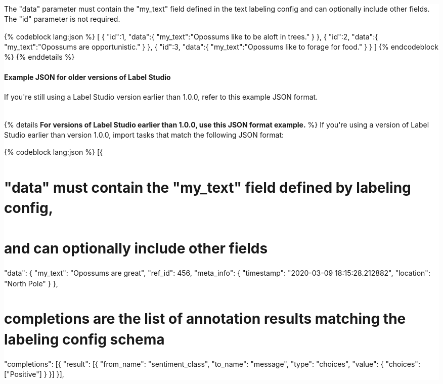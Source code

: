 The "data" parameter must contain the "my_text" field defined in the text labeling config and can optionally include other fields. The "id" parameter is not required.

{% codeblock lang:json %}
[
   {
      "id":1,
      "data":{
         "my_text":"Opossums like to be aloft in trees."
      }
   },
   {
      "id":2,
      "data":{
         "my_text":"Opossums are opportunistic."
      }
   },
   {
      "id":3,
      "data":{
         "my_text":"Opossums like to forage for food."
      }
   }
]
{% endcodeblock %}
{% enddetails %}

#### Example JSON for older versions of Label Studio
If you're still using a Label Studio version earlier than 1.0.0, refer to this example JSON format. 

<br/>
{% details <b>For versions of Label Studio earlier than 1.0.0, use this JSON format example.</b> %}
If you're using a version of Label Studio earlier than version 1.0.0, import tasks that match the following JSON format: 

{% codeblock lang:json %}
[{
  # "data" must contain the "my_text" field defined by labeling config,
  # and can optionally include other fields
  "data": {
    "my_text": "Opossums are great",
    "ref_id": 456,
    "meta_info": {
      "timestamp": "2020-03-09 18:15:28.212882",
      "location": "North Pole"
    } 
  },

  # completions are the list of annotation results matching the labeling config schema
  "completions": [{
    "result": [{
      "from_name": "sentiment_class",
      "to_name": "message",
      "type": "choices",
      "value": {
        "choices": ["Positive"]
      }
    }]
  }],
